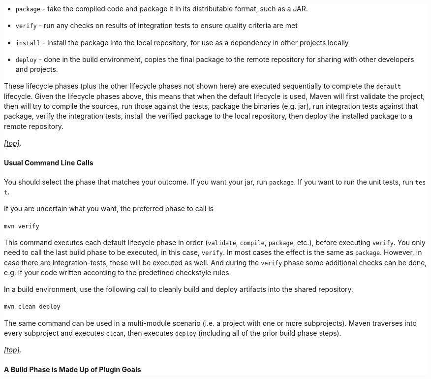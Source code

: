  - `package` - take the compiled code and package it in its distributable format, such as a JAR.

 - `verify` - run any checks on results of integration tests to ensure quality criteria are met

 - `install` - install the package into the local repository, for use as a dependency in other projects locally

 - `deploy` - done in the build environment, copies the final package to the remote repository for sharing with other developers and projects.


 These lifecycle phases (plus the other lifecycle phases not shown here) are executed sequentially to complete the `default` lifecycle. Given the lifecycle phases above, this means that when the default lifecycle is used, Maven will first validate the project, then will try to compile the sources, run those against the tests, package the binaries (e.g. jar), run integration tests against that package, verify the integration tests, install the verified package to the local repository, then deploy the installed package to a remote repository.


 _[\[top\]](./introduction-to-the-lifecycle.html)._



#### Usual Command Line Calls


 You should select the phase that matches your outcome. If you want your jar, run `package`. If you want to run the unit tests, run `test`.


 If you are uncertain what you want, the preferred phase to call is



```
mvn verify
```

 This command executes each default lifecycle phase in order (`validate`, `compile`, `package`, etc.), before executing `verify`. You only need to call the last build phase to be executed, in this case, `verify`. In most cases the effect is the same as `package`. However, in case there are integration-tests, these will be executed as well. And during the `verify` phase some additional checks can be done, e.g. if your code written according to the predefined checkstyle rules.


 In a build environment, use the following call to cleanly build and deploy artifacts into the shared repository.



```
mvn clean deploy
```

 The same command can be used in a multi-module scenario (i.e. a project with one or more subprojects). Maven traverses into every subproject and executes `clean`, then executes `deploy` (including all of the prior build phase steps).


 _[\[top\]](./introduction-to-the-lifecycle.html)._



#### A Build Phase is Made Up of Plugin Goals
